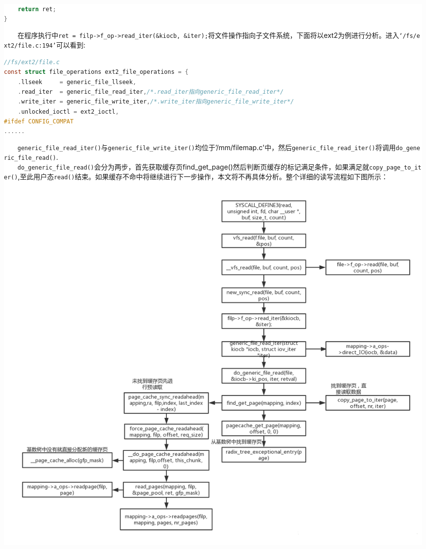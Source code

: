 ```c
	return ret;
}
```
&emsp;&emsp;在程序执行中```ret = filp->f_op->read_iter(&kiocb, &iter);```将文件操作指向子文件系统，下面将以ext2为例进行分析。进入```‘/fs/ext2/file.c:194’```可以看到:<br>
```c
//fs/ext2/file.c
const struct file_operations ext2_file_operations = {
	.llseek		= generic_file_llseek,
	.read_iter	= generic_file_read_iter,/*.read_iter指向generic_file_read_iter*/
	.write_iter	= generic_file_write_iter,/*.write_iter指向generic_file_write_iter*/
	.unlocked_ioctl = ext2_ioctl,
#ifdef CONFIG_COMPAT
......
```
&emsp;&emsp;```generic_file_read_iter()```与```generic_file_write_iter()```均位于’/mm/filemap.c'中，然后```generic_file_read_iter()```将调用```do_generic_file_read()```.<br>
&emsp;&emsp;```do_generic_file_read()```会分为两步，首先获取缓存页find_get_page()然后判断页缓存的标记满足条件，如果满足就```copy_page_to_iter()```,至此用户态```read()```结束。如果缓存不命中将继续进行下一步操作，本文将不再具体分析。整个详细的读写流程如下图所示：<br>
![image](images/ext2文件读写详细流程.png)
